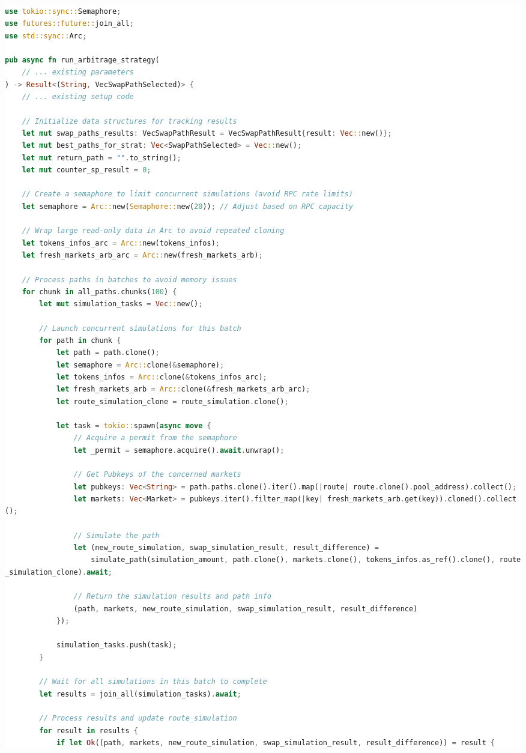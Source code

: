 ```rust
use tokio::sync::Semaphore;
use futures::future::join_all;
use std::sync::Arc;

pub async fn run_arbitrage_strategy(
    // ... existing parameters
) -> Result<(String, VecSwapPathSelected)> {
    // ... existing setup code

    // Initialize data structures for tracking results
    let mut swap_paths_results: VecSwapPathResult = VecSwapPathResult{result: Vec::new()};
    let mut best_paths_for_strat: Vec<SwapPathSelected> = Vec::new();
    let mut return_path = "".to_string();
    let mut counter_sp_result = 0;
    
    // Create a semaphore to limit concurrent simulations (avoid RPC rate limits)
    let semaphore = Arc::new(Semaphore::new(20)); // Adjust based on RPC capacity
    
    // Wrap large read-only data in Arc to avoid repeated cloning
    let tokens_infos_arc = Arc::new(tokens_infos);
    let fresh_markets_arb_arc = Arc::new(fresh_markets_arb);
    
    // Process paths in batches to avoid memory issues
    for chunk in all_paths.chunks(100) {
        let mut simulation_tasks = Vec::new();
        
        // Launch concurrent simulations for this batch
        for path in chunk {
            let path = path.clone();
            let semaphore = Arc::clone(&semaphore);
            let tokens_infos = Arc::clone(&tokens_infos_arc);
            let fresh_markets_arb = Arc::clone(&fresh_markets_arb_arc);
            let route_simulation_clone = route_simulation.clone();
            
            let task = tokio::spawn(async move {
                // Acquire a permit from the semaphore
                let _permit = semaphore.acquire().await.unwrap();
                
                // Get Pubkeys of the concerned markets
                let pubkeys: Vec<String> = path.paths.clone().iter().map(|route| route.clone().pool_address).collect();
                let markets: Vec<Market> = pubkeys.iter().filter_map(|key| fresh_markets_arb.get(key)).cloned().collect();
                
                // Simulate the path
                let (new_route_simulation, swap_simulation_result, result_difference) = 
                    simulate_path(simulation_amount, path.clone(), markets.clone(), tokens_infos.as_ref().clone(), route_simulation_clone).await;
                
                // Return the simulation results and path info
                (path, markets, new_route_simulation, swap_simulation_result, result_difference)
            });
            
            simulation_tasks.push(task);
        }
        
        // Wait for all simulations in this batch to complete
        let results = join_all(simulation_tasks).await;
        
        // Process results and update route_simulation
        for result in results {
            if let Ok((path, markets, new_route_simulation, swap_simulation_result, result_difference)) = result {
```